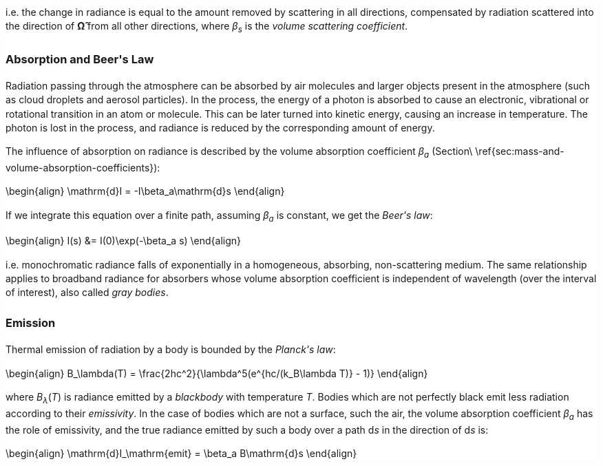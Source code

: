 i.e. the change in radiance is equal to the amount removed by scattering
in all directions, compensated by radiation scattered into the direction of
$\mathbf{\hat{\Omega}}$ from all other directions,
where $\beta_s$ is the *volume scattering coefficient*.


### Absorption and Beer's Law

Radiation passing through the atmosphere can be absorbed by air molecules
and larger objects present in the atmosphere (such as cloud droplets and
aerosol particles). In the process, the energy of a photon is absorbed
to cause an electronic, vibrational or rotational transition in an atom or
molecule. This can be later turned into kinetic energy,
causing an increase in temperature.
The photon is lost in the process, and radiance is reduced by the corresponding
amount of energy.

The influence of absorption on radiance is described by the volume
absorption coefficient $\beta_a$
(Section\ \ref{sec:mass-and-volume-absorption-coefficients}):

\begin{align}
\mathrm{d}I = -I\beta_a\mathrm{d}s
\end{align}

If we integrate this equation over a finite path, assuming $\beta_a$
is constant, we get the *Beer's law*:

\begin{align}
I(s) &= I(0)\exp(-\beta_a s)
\end{align}

i.e. monochromatic radiance falls of
exponentially in a homogeneous, absorbing, non-scattering medium.
The same relationship applies to broadband radiance for absorbers whose
volume absorption coefficient is independent of wavelength
(over the interval of interest), also called *gray bodies*.

### Emission

Thermal emission of radiation by a body is bounded by the *Planck's law*:

\begin{align}
B_\lambda(T) = \frac{2hc^2}{\lambda^5(e^{hc/(k_B\lambda T)} - 1)}
\end{align}

where $B_\lambda(T)$ is radiance emitted by a *blackbody* with temperature $T$.
Bodies which are not perfectly black emit less radiation according to their
*emissivity*.
In the case of bodies which are not a surface, such the air, the volume
absorption coefficient $\beta_a$ has the role of emissivity, and the true
radiance emitted by such a body over a path $\mathrm{d}s$ in the direction
of $\mathrm{d}s$ is:

\begin{align}
\mathrm{d}I_\mathrm{emit} = \beta_a B\mathrm{d}s
\end{align}
